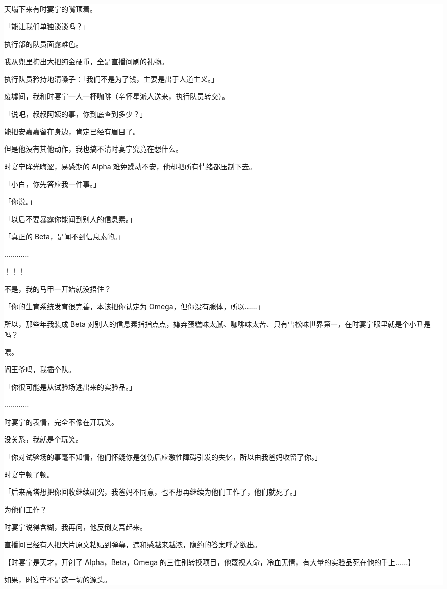 天塌下来有时宴宁的嘴顶着。

「能让我们单独谈谈吗？」

执行部的队员面露难色。

我从兜里掏出大把纯金硬币，全是直播间刷的礼物。

执行队员矜持地清嗓子：「我们不是为了钱，主要是出于人道主义。」

废墟间，我和时宴宁一人一杯咖啡（辛怀星派人送来，执行队员转交）。

「说吧，叔叔阿姨的事，你到底查到多少？」

能把安嘉嘉留在身边，肯定已经有眉目了。

但是他没有其他动作，我也搞不清时宴宁究竟在想什么。

时宴宁眸光晦涩，易感期的 Alpha 难免躁动不安，他却把所有情绪都压制下去。

「小白，你先答应我一件事。」

「你说。」

「以后不要暴露你能闻到别人的信息素。」

「真正的 Beta，是闻不到信息素的。」

…………

！！！

不是，我的马甲一开始就没捂住？

「你的生育系统发育很完善，本该把你认定为 Omega，但你没有腺体，所以……」

所以，那些年我装成 Beta 对别人的信息素指指点点，嫌弃蛋糕味太腻、咖啡味太苦、只有雪松味世界第一，在时宴宁眼里就是个小丑是吗？

喂。

阎王爷吗，我插个队。

「你很可能是从试验场逃出来的实验品。」

…………

时宴宁的表情，完全不像在开玩笑。

没关系，我就是个玩笑。

「你对试验场的事毫不知情，他们怀疑你是创伤后应激性障碍引发的失忆，所以由我爸妈收留了你。」

时宴宁顿了顿。

「后来高塔想把你回收继续研究，我爸妈不同意，也不想再继续为他们工作了，他们就死了。」

为他们工作？

时宴宁说得含糊，我再问，他反倒支吾起来。

直播间已经有人把大片原文粘贴到弹幕，违和感越来越浓，隐约的答案呼之欲出。

【时宴宁是天才，开创了 Alpha，Beta，Omega 的三性别转换项目，他蔑视人命，冷血无情，有大量的实验品死在他的手上……】

如果，时宴宁不是这一切的源头。
